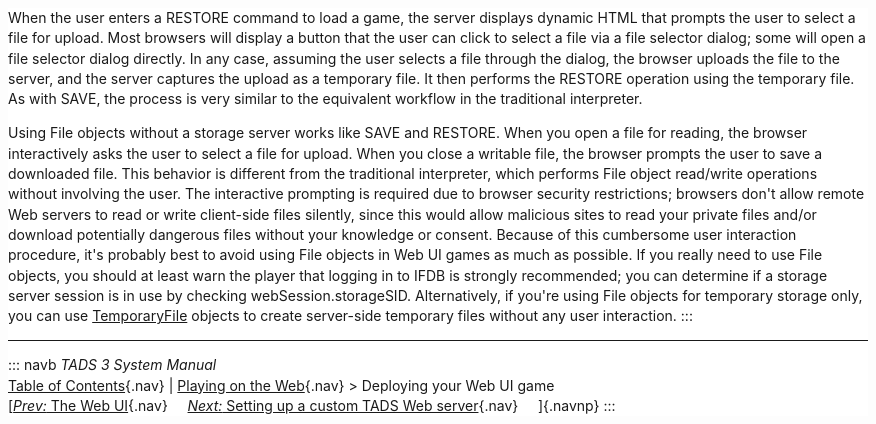 When the user enters a RESTORE command to load a game, the server
displays dynamic HTML that prompts the user to select a file for upload.
Most browsers will display a button that the user can click to select a
file via a file selector dialog; some will open a file selector dialog
directly. In any case, assuming the user selects a file through the
dialog, the browser uploads the file to the server, and the server
captures the upload as a temporary file. It then performs the RESTORE
operation using the temporary file. As with SAVE, the process is very
similar to the equivalent workflow in the traditional interpreter.

Using File objects without a storage server works like SAVE and RESTORE.
When you open a file for reading, the browser interactively asks the
user to select a file for upload. When you close a writable file, the
browser prompts the user to save a downloaded file. This behavior is
different from the traditional interpreter, which performs File object
read/write operations without involving the user. The interactive
prompting is required due to browser security restrictions; browsers
don\'t allow remote Web servers to read or write client-side files
silently, since this would allow malicious sites to read your private
files and/or download potentially dangerous files without your knowledge
or consent. Because of this cumbersome user interaction procedure, it\'s
probably best to avoid using File objects in Web UI games as much as
possible. If you really need to use File objects, you should at least
warn the player that logging in to IFDB is strongly recommended; you can
determine if a storage server session is in use by checking
webSession.storageSID. Alternatively, if you\'re using File objects for
temporary storage only, you can use [TemporaryFile](tempfile.htm)
objects to create server-side temporary files without any user
interaction.
:::

------------------------------------------------------------------------

::: navb
*TADS 3 System Manual*\
[Table of Contents](toc.htm){.nav} \| [Playing on the
Web](web.htm){.nav} \> Deploying your Web UI game\
[[*Prev:* The Web UI](webui.htm){.nav}     [*Next:* Setting up a custom
TADS Web server](webhost.htm){.nav}     ]{.navnp}
:::

